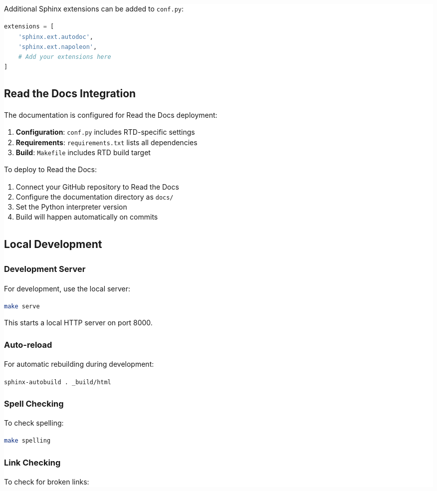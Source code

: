 Additional Sphinx extensions can be added to `conf.py`:

```python
extensions = [
    'sphinx.ext.autodoc',
    'sphinx.ext.napoleon',
    # Add your extensions here
]
```

## Read the Docs Integration

The documentation is configured for Read the Docs deployment:

1. **Configuration**: `conf.py` includes RTD-specific settings
2. **Requirements**: `requirements.txt` lists all dependencies
3. **Build**: `Makefile` includes RTD build target

To deploy to Read the Docs:

1. Connect your GitHub repository to Read the Docs
2. Configure the documentation directory as `docs/`
3. Set the Python interpreter version
4. Build will happen automatically on commits

## Local Development

### Development Server

For development, use the local server:

```bash
make serve
```

This starts a local HTTP server on port 8000.

### Auto-reload

For automatic rebuilding during development:

```bash
sphinx-autobuild . _build/html
```

### Spell Checking

To check spelling:

```bash
make spelling
```

### Link Checking

To check for broken links:
